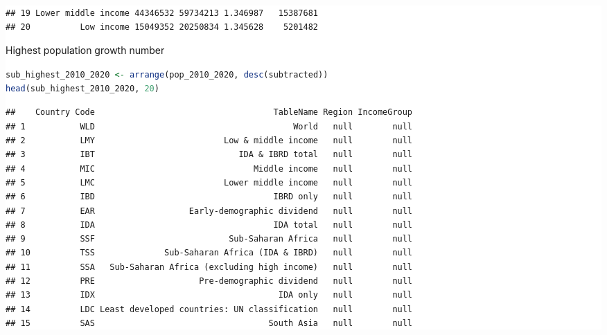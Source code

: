     ## 19 Lower middle income 44346532 59734213 1.346987   15387681
    ## 20          Low income 15049352 20250834 1.345628    5201482

Highest population growth number

``` r
sub_highest_2010_2020 <- arrange(pop_2010_2020, desc(subtracted))
head(sub_highest_2010_2020, 20)
```

    ##    Country Code                                    TableName Region IncomeGroup
    ## 1           WLD                                        World   null        null
    ## 2           LMY                          Low & middle income   null        null
    ## 3           IBT                             IDA & IBRD total   null        null
    ## 4           MIC                                Middle income   null        null
    ## 5           LMC                          Lower middle income   null        null
    ## 6           IBD                                    IBRD only   null        null
    ## 7           EAR                   Early-demographic dividend   null        null
    ## 8           IDA                                    IDA total   null        null
    ## 9           SSF                           Sub-Saharan Africa   null        null
    ## 10          TSS              Sub-Saharan Africa (IDA & IBRD)   null        null
    ## 11          SSA   Sub-Saharan Africa (excluding high income)   null        null
    ## 12          PRE                     Pre-demographic dividend   null        null
    ## 13          IDX                                     IDA only   null        null
    ## 14          LDC Least developed countries: UN classification   null        null
    ## 15          SAS                                   South Asia   null        null